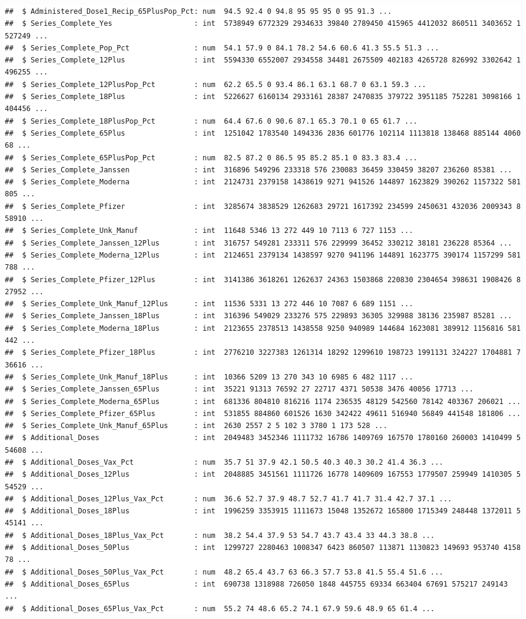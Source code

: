 ```
##  $ Administered_Dose1_Recip_65PlusPop_Pct: num  94.5 92.4 0 94.8 95 95 95 0 95 91.3 ...
##  $ Series_Complete_Yes                   : int  5738949 6772329 2934633 39840 2789450 415965 4412032 860511 3403652 1527249 ...
##  $ Series_Complete_Pop_Pct               : num  54.1 57.9 0 84.1 78.2 54.6 60.6 41.3 55.5 51.3 ...
##  $ Series_Complete_12Plus                : int  5594330 6552007 2934558 34481 2675509 402183 4265728 826992 3302642 1496255 ...
##  $ Series_Complete_12PlusPop_Pct         : num  62.2 65.5 0 93.4 86.1 63.1 68.7 0 63.1 59.3 ...
##  $ Series_Complete_18Plus                : int  5226627 6160134 2933161 28387 2470835 379722 3951185 752281 3098166 1404456 ...
##  $ Series_Complete_18PlusPop_Pct         : num  64.4 67.6 0 90.6 87.1 65.3 70.1 0 65 61.7 ...
##  $ Series_Complete_65Plus                : int  1251042 1783540 1494336 2836 601776 102114 1113818 138468 885144 406068 ...
##  $ Series_Complete_65PlusPop_Pct         : num  82.5 87.2 0 86.5 95 85.2 85.1 0 83.3 83.4 ...
##  $ Series_Complete_Janssen               : int  316896 549296 233318 576 230083 36459 330459 38207 236260 85381 ...
##  $ Series_Complete_Moderna               : int  2124731 2379158 1438619 9271 941526 144897 1623829 390262 1157322 581805 ...
##  $ Series_Complete_Pfizer                : int  3285674 3838529 1262683 29721 1617392 234599 2450631 432036 2009343 858910 ...
##  $ Series_Complete_Unk_Manuf             : int  11648 5346 13 272 449 10 7113 6 727 1153 ...
##  $ Series_Complete_Janssen_12Plus        : int  316757 549281 233311 576 229999 36452 330212 38181 236228 85364 ...
##  $ Series_Complete_Moderna_12Plus        : int  2124651 2379134 1438597 9270 941196 144891 1623775 390174 1157299 581788 ...
##  $ Series_Complete_Pfizer_12Plus         : int  3141386 3618261 1262637 24363 1503868 220830 2304654 398631 1908426 827952 ...
##  $ Series_Complete_Unk_Manuf_12Plus      : int  11536 5331 13 272 446 10 7087 6 689 1151 ...
##  $ Series_Complete_Janssen_18Plus        : int  316396 549029 233276 575 229893 36305 329988 38136 235987 85281 ...
##  $ Series_Complete_Moderna_18Plus        : int  2123655 2378513 1438558 9250 940989 144684 1623081 389912 1156816 581442 ...
##  $ Series_Complete_Pfizer_18Plus         : int  2776210 3227383 1261314 18292 1299610 198723 1991131 324227 1704881 736616 ...
##  $ Series_Complete_Unk_Manuf_18Plus      : int  10366 5209 13 270 343 10 6985 6 482 1117 ...
##  $ Series_Complete_Janssen_65Plus        : int  35221 91313 76592 27 22717 4371 50538 3476 40056 17713 ...
##  $ Series_Complete_Moderna_65Plus        : int  681336 804810 816216 1174 236535 48129 542560 78142 403367 206021 ...
##  $ Series_Complete_Pfizer_65Plus         : int  531855 884860 601526 1630 342422 49611 516940 56849 441548 181806 ...
##  $ Series_Complete_Unk_Manuf_65Plus      : int  2630 2557 2 5 102 3 3780 1 173 528 ...
##  $ Additional_Doses                      : int  2049483 3452346 1111732 16786 1409769 167570 1780160 260003 1410499 554608 ...
##  $ Additional_Doses_Vax_Pct              : num  35.7 51 37.9 42.1 50.5 40.3 40.3 30.2 41.4 36.3 ...
##  $ Additional_Doses_12Plus               : int  2048885 3451561 1111726 16778 1409609 167553 1779507 259949 1410305 554529 ...
##  $ Additional_Doses_12Plus_Vax_Pct       : num  36.6 52.7 37.9 48.7 52.7 41.7 41.7 31.4 42.7 37.1 ...
##  $ Additional_Doses_18Plus               : int  1996259 3353915 1111673 15048 1352672 165800 1715349 248448 1372011 545141 ...
##  $ Additional_Doses_18Plus_Vax_Pct       : num  38.2 54.4 37.9 53 54.7 43.7 43.4 33 44.3 38.8 ...
##  $ Additional_Doses_50Plus               : int  1299727 2280463 1008347 6423 860507 113871 1130823 149693 953740 415878 ...
##  $ Additional_Doses_50Plus_Vax_Pct       : num  48.2 65.4 43.7 63 66.3 57.7 53.8 41.5 55.4 51.6 ...
##  $ Additional_Doses_65Plus               : int  690738 1318988 726050 1848 445755 69334 663404 67691 575217 249143 ...
##  $ Additional_Doses_65Plus_Vax_Pct       : num  55.2 74 48.6 65.2 74.1 67.9 59.6 48.9 65 61.4 ...
```